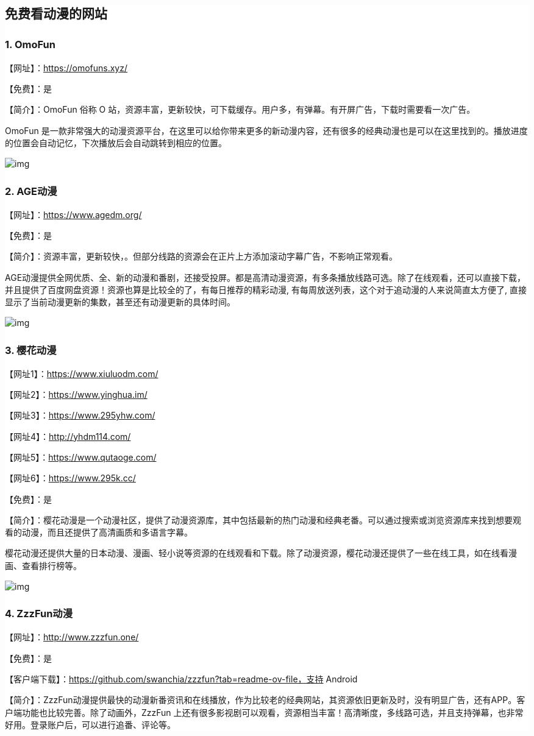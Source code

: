 ## 免费看动漫的网站

### 1. OmoFun

【网址】：https://omofuns.xyz/

【免费】：是

【简介】：OmoFun 俗称 O 站，资源丰富，更新较快，可下载缓存。用户多，有弹幕。有开屏广告，下载时需要看一次广告。

OmoFun 是一款非常强大的动漫资源平台，在这里可以给你带来更多的新动漫内容，还有很多的经典动漫也是可以在这里找到的。播放进度的位置会自动记忆，下次播放后会自动跳转到相应的位置。

![img](http://qxmapdepot.xiaoq11.cn/picture/ffa2dbb22a1c373cbb71958079299c8c-1024x462.png)

### 2. AGE动漫

【网址】：https://www.agedm.org/

【免费】：是

【简介】：资源丰富，更新较快，。但部分线路的资源会在正片上方添加滚动字幕广告，不影响正常观看。

AGE动漫提供全网优质、全、新的动漫和番剧，还接受投屏。都是高清动漫资源，有多条播放线路可选。除了在线观看，还可以直接下载，并且提供了百度网盘资源！资源也算是比较全的了，有每日推荐的精彩动漫, 有每周放送列表，这个对于追动漫的人来说简直太方便了, 直接显示了当前动漫更新的集数，甚至还有动漫更新的具体时间。

![img](http://qxmapdepot.xiaoq11.cn/picture/9671483a5f47eebedebac78f866557aa-1024x848.png)

### 3. 樱花动漫

【网址1】：https://www.xiuluodm.com/

【网址2】：https://www.yinghua.im/

【网址3】：https://www.295yhw.com/

【网址4】：http://yhdm114.com/

【网址5】：https://www.qutaoge.com/

【网址6】：https://www.295k.cc/

【免费】：是

【简介】：樱花动漫是一个动漫社区，提供了动漫资源库，其中包括最新的热门动漫和经典老番。可以通过搜索或浏览资源库来找到想要观看的动漫，而且还提供了高清画质和多语言字幕。

樱花动漫还提供大量的日本动漫、漫画、轻小说等资源的在线观看和下载。除了动漫资源，樱花动漫还提供了一些在线工具，如在线看漫画、查看排行榜等。

![img](http://qxmapdepot.xiaoq11.cn/picture/8a7618a9d95d2f3d0da4e4d14c9f2eee-1024x439.png)

### 4. ZzzFun动漫

【网址】：http://www.zzzfun.one/

【免费】：是

【客户端下载】：https://github.com/swanchia/zzzfun?tab=readme-ov-file，支持 Android

【简介】：ZzzFun动漫提供最快的动漫新番资讯和在线播放，作为比较老的经典网站，其资源依旧更新及时，没有明显广告，还有APP。客户端功能也比较完善。除了动画外，ZzzFun 上还有很多影视剧可以观看，资源相当丰富！高清晰度，多线路可选，并且支持弹幕，也非常好用。登录账户后，可以进行追番、评论等。

